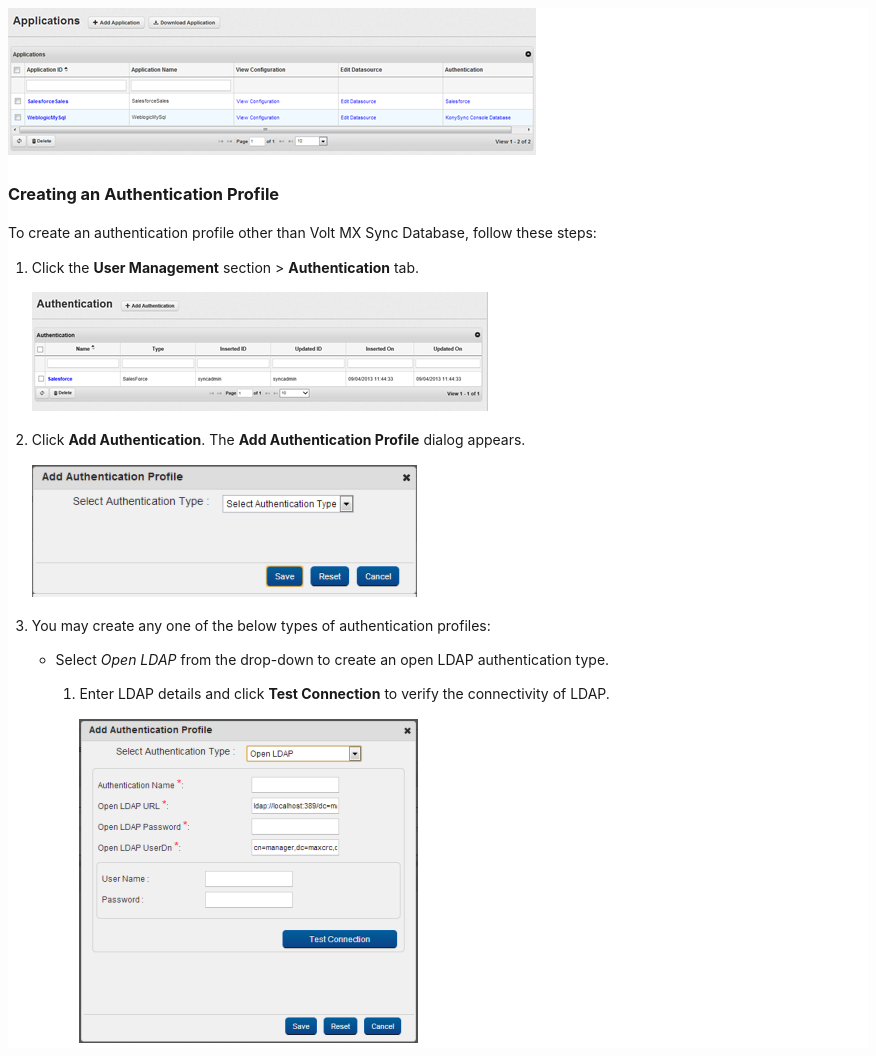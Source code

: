 ![](Resources/Images/console_auth.png)

### Creating an Authentication Profile

To create an authentication profile other than Volt MX Sync Database, follow these steps:

1.  Click the **User Management** section > **Authentication** tab.
    
    ![](Resources/Images/create_authprofile.png)
    
2.  Click **Add Authentication**. The **Add Authentication Profile** dialog appears.
    
    ![](Resources/Images/create_authprofile2_385x132.png)
    
3.  You may create any one of the below types of authentication profiles:
    
    *   Select _Open LDAP_ from the drop-down to create an open LDAP authentication type.
        1.  Enter LDAP details and click **Test Connection** to verify the connectivity of LDAP.
            
            ![](Resources/Images/create_authprofile3_339x324.png)
            